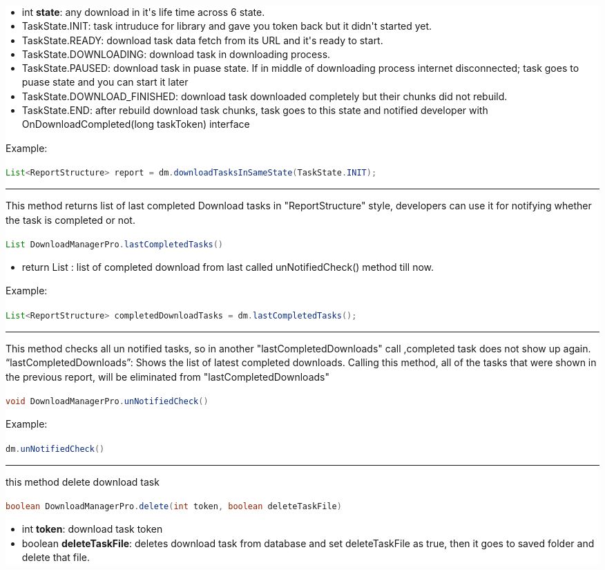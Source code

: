 * int **state**: any download in it's life time across 6 state.
 * TaskState.INIT: task intruduce for library and gave you token back but it didn't started yet.
 * TaskState.READY: download task data fetch from its URL and it's ready to start.
 * TaskState.DOWNLOADING: download task in downloading process.
 * TaskState.PAUSED: download task in puase state. If in middle of downloading process internet disconnected; task goes to puase state and you can start it later
 * TaskState.DOWNLOAD_FINISHED: download task downloaded completely but their chunks did not rebuild.
 * TaskState.END: after rebuild download task chunks, task goes to this state and notified developer with OnDownloadCompleted(long taskToken) interface


Example:
```java
List<ReportStructure> report = dm.downloadTasksInSameState(TaskState.INIT);
```

-------

This method returns list of last completed Download tasks in "ReportStructure" style, developers can use it for notifying whether the task is completed or not.
```java
List DownloadManagerPro.lastCompletedTasks()
```

* return List<ReportStructure> : list of completed download from last called unNotifiedCheck() method till now.


Example:
```java
List<ReportStructure> completedDownloadTasks = dm.lastCompletedTasks();
```

--------------

This method checks all un notified tasks, so in another "lastCompletedDownloads" call ,completed task does not show up again. “lastCompletedDownloads”: Shows the list of latest completed downloads. Calling this method, all of the tasks that were shown in the previous report, will be eliminated from "lastCompletedDownloads"
```java
void DownloadManagerPro.unNotifiedCheck()
```
Example:
```java
dm.unNotifiedCheck()
```

----------


this method delete download task
```java
boolean DownloadManagerPro.delete(int token, boolean deleteTaskFile)
```
* int **token**: download task token
* boolean **deleteTaskFile**: deletes download task from database and set deleteTaskFile as true, then it goes to saved folder and delete that file.
